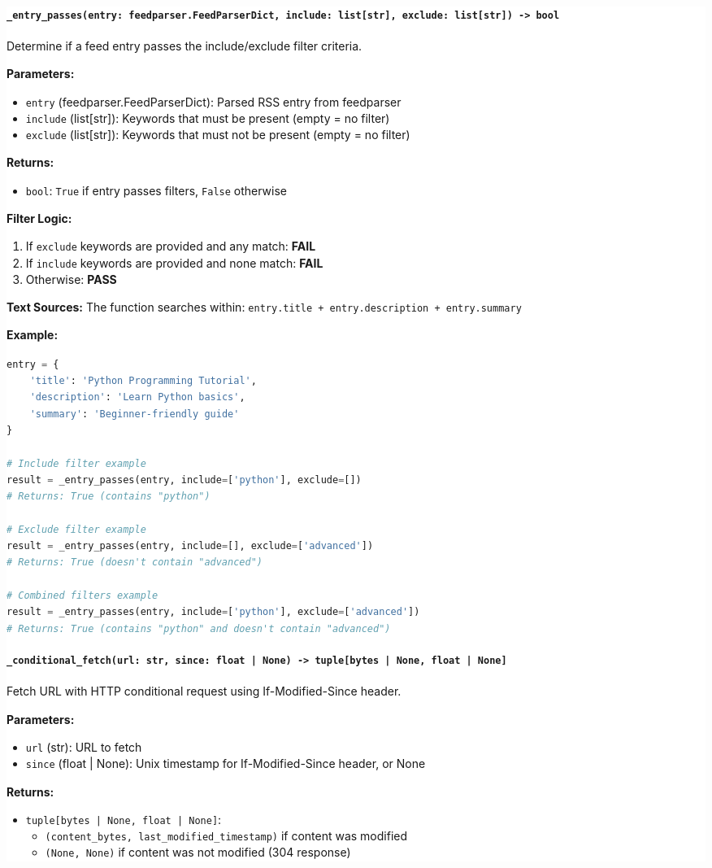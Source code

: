 #### `_entry_passes(entry: feedparser.FeedParserDict, include: list[str], exclude: list[str]) -> bool`

Determine if a feed entry passes the include/exclude filter criteria.

**Parameters:**
- `entry` (feedparser.FeedParserDict): Parsed RSS entry from feedparser
- `include` (list[str]): Keywords that must be present (empty = no filter)
- `exclude` (list[str]): Keywords that must not be present (empty = no filter)

**Returns:**
- `bool`: `True` if entry passes filters, `False` otherwise

**Filter Logic:**
1. If `exclude` keywords are provided and any match: **FAIL**
2. If `include` keywords are provided and none match: **FAIL**
3. Otherwise: **PASS**

**Text Sources:** 
The function searches within: `entry.title + entry.description + entry.summary`

**Example:**
```python
entry = {
    'title': 'Python Programming Tutorial',
    'description': 'Learn Python basics',
    'summary': 'Beginner-friendly guide'
}

# Include filter example
result = _entry_passes(entry, include=['python'], exclude=[])
# Returns: True (contains "python")

# Exclude filter example  
result = _entry_passes(entry, include=[], exclude=['advanced'])
# Returns: True (doesn't contain "advanced")

# Combined filters example
result = _entry_passes(entry, include=['python'], exclude=['advanced'])
# Returns: True (contains "python" and doesn't contain "advanced")
```

#### `_conditional_fetch(url: str, since: float | None) -> tuple[bytes | None, float | None]`

Fetch URL with HTTP conditional request using If-Modified-Since header.

**Parameters:**
- `url` (str): URL to fetch
- `since` (float | None): Unix timestamp for If-Modified-Since header, or None

**Returns:**
- `tuple[bytes | None, float | None]`: 
  - `(content_bytes, last_modified_timestamp)` if content was modified
  - `(None, None)` if content was not modified (304 response)
